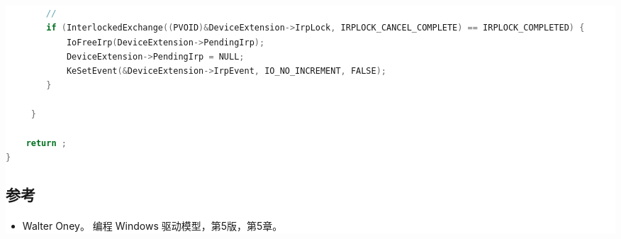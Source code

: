 ```cpp
        // 
        if (InterlockedExchange((PVOID)&DeviceExtension->IrpLock, IRPLOCK_CANCEL_COMPLETE) == IRPLOCK_COMPLETED) {
            IoFreeIrp(DeviceExtension->PendingIrp);
            DeviceExtension->PendingIrp = NULL;
            KeSetEvent(&DeviceExtension->IrpEvent, IO_NO_INCREMENT, FALSE);
        }

     }

    return ;
}
```

## <a name="references"></a>参考 
* Walter Oney。 编程 Windows 驱动模型，第5版，第5章。